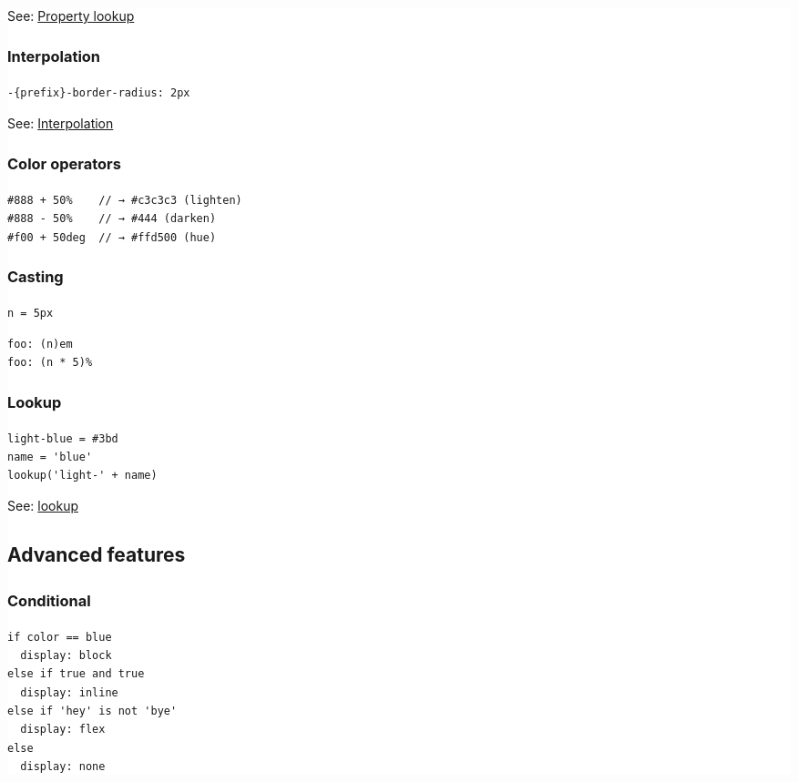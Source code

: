 
See: [Property lookup](http://stylus-lang.com/docs/variables.html#property-lookup)

### Interpolation

```stylus
-{prefix}-border-radius: 2px
```

See: [Interpolation](http://stylus-lang.com/docs/interpolation.html)

### Color operators

```stylus
#888 + 50%    // → #c3c3c3 (lighten)
#888 - 50%    // → #444 (darken)
#f00 + 50deg  // → #ffd500 (hue)
```

### Casting

```stylus
n = 5px
```

```stylus
foo: (n)em
foo: (n * 5)%
```


### Lookup

```stylus
light-blue = #3bd
name = 'blue'
lookup('light-' + name)
```


See: [lookup](http://stylus-lang.com/docs/bifs.html#lookupname)

Advanced features
-----------------


### Conditional

```stylus
if color == blue
  display: block
else if true and true
  display: inline
else if 'hey' is not 'bye'
  display: flex
else
  display: none
```
